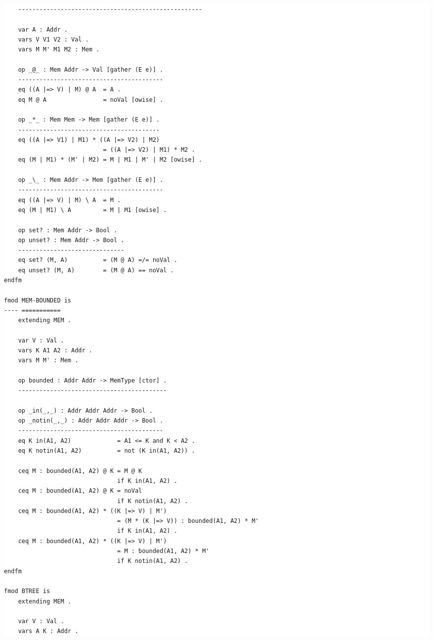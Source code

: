```maude
    ----------------------------------------------------

    var A : Addr .
    vars V V1 V2 : Val .
    vars M M' M1 M2 : Mem .

    op _@_ : Mem Addr -> Val [gather (E e)] .
    -----------------------------------------
    eq ((A |=> V) | M) @ A  = A .
    eq M @ A                = noVal [owise] .

    op _*_ : Mem Mem -> Mem [gather (E e)] .
    ----------------------------------------
    eq ((A |=> V1) | M1) * ((A |=> V2) | M2)
                            = ((A |=> V2) | M1) * M2 .
    eq (M | M1) * (M' | M2) = M | M1 | M' | M2 [owise] .

    op _\_ : Mem Addr -> Mem [gather (E e)] .
    -----------------------------------------
    eq ((A |=> V) | M) \ A  = M .
    eq (M | M1) \ A         = M | M1 [owise] .

    op set? : Mem Addr -> Bool .
    op unset? : Mem Addr -> Bool .
    ------------------------------
    eq set? (M, A)          = (M @ A) =/= noVal .
    eq unset? (M, A)        = (M @ A) == noVal .
endfm

fmod MEM-BOUNDED is
---- ===========
    extending MEM .

    var V : Val .
    vars K A1 A2 : Addr .
    vars M M' : Mem .

    op bounded : Addr Addr -> MemType [ctor] .
    ------------------------------------------

    op _in(_,_) : Addr Addr Addr -> Bool .
    op _notin(_,_) : Addr Addr Addr -> Bool .
    -----------------------------------------
    eq K in(A1, A2)             = A1 <= K and K < A2 .
    eq K notin(A1, A2)          = not (K in(A1, A2)) .

    ceq M : bounded(A1, A2) @ K = M @ K
                                if K in(A1, A2) .
    ceq M : bounded(A1, A2) @ K = noVal
                                if K notin(A1, A2) .
    ceq M : bounded(A1, A2) * ((K |=> V) | M')
                                = (M * (K |=> V)) : bounded(A1, A2) * M'
                                if K in(A1, A2) .
    ceq M : bounded(A1, A2) * ((K |=> V) | M')
                                = M : bounded(A1, A2) * M'
                                if K notin(A1, A2) .
endfm

fmod BTREE is
    extending MEM .

    var V : Val .
    vars A K : Addr .
```

[^BlueDBM]: Some projects (like BlueDBM[@bluedbm]) have shown that representing